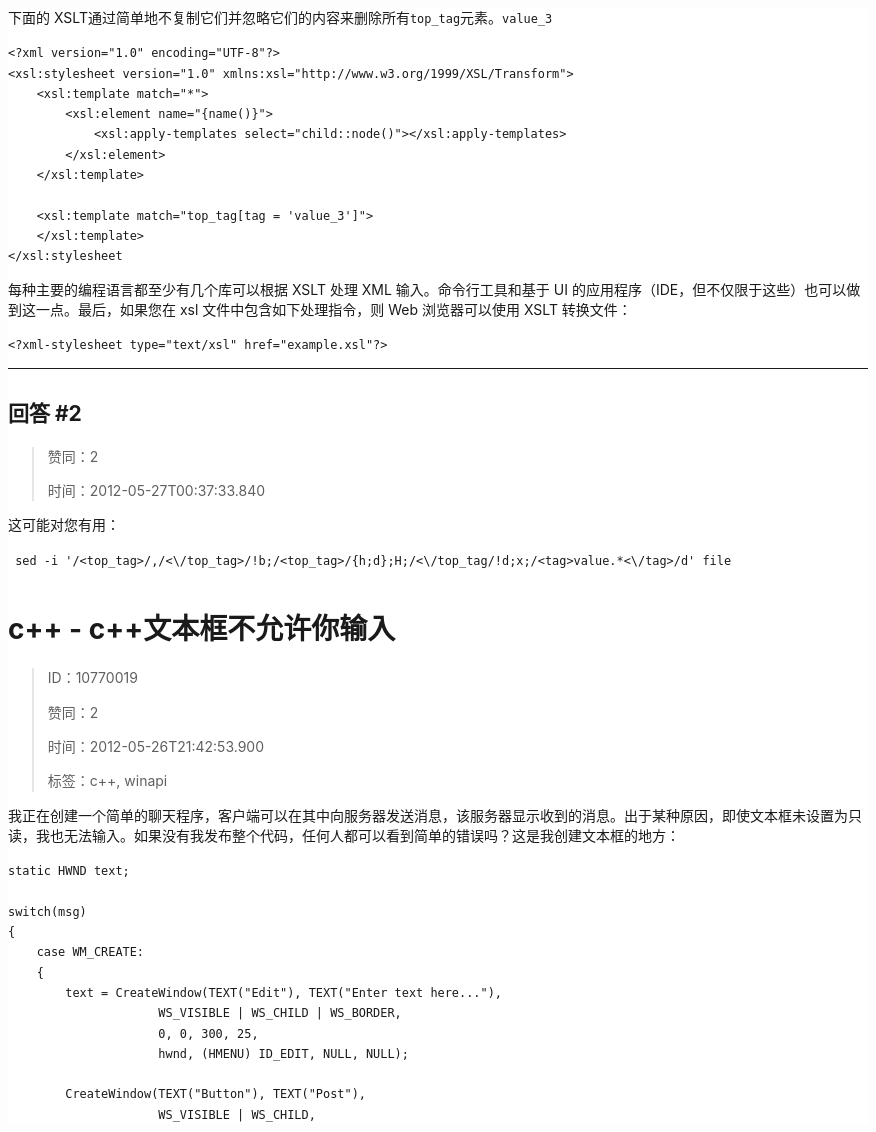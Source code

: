 ```
```

下面的 XSLT通过简单地不复制它们并忽略它们的内容来删除所有`top_tag`元素。`value_3`

```
<?xml version="1.0" encoding="UTF-8"?>
<xsl:stylesheet version="1.0" xmlns:xsl="http://www.w3.org/1999/XSL/Transform">
    <xsl:template match="*">
        <xsl:element name="{name()}">           
            <xsl:apply-templates select="child::node()"></xsl:apply-templates>
        </xsl:element>
    </xsl:template>

    <xsl:template match="top_tag[tag = 'value_3']">     
    </xsl:template>
</xsl:stylesheet 
```

每种主要的编程语言都至少有几个库可以根据 XSLT 处理 XML 输入。命令行工具和基于 UI 的应用程序（IDE，但不仅限于这些）也可以做到这一点。最后，如果您在 xsl 文件中包含如下处理指令，则 Web 浏览器可以使用 XSLT 转换文件：

```
<?xml-stylesheet type="text/xsl" href="example.xsl"?> 
```

* * *

## 回答 #2

> 赞同：2
> 
> 时间：2012-05-27T00:37:33.840

这可能对您有用：

```
 sed -i '/<top_tag>/,/<\/top_tag>/!b;/<top_tag>/{h;d};H;/<\/top_tag/!d;x;/<tag>value.*<\/tag>/d' file 
```

# c++ - c++文本框不允许你输入

> ID：10770019
> 
> 赞同：2
> 
> 时间：2012-05-26T21:42:53.900
> 
> 标签：c++, winapi

我正在创建一个简单的聊天程序，客户端可以在其中向服务器发送消息，该服务器显示收到的消息。出于某种原因，即使文本框未设置为只读，我也无法输入。如果没有我发布整个代码，任何人都可以看到简单的错误吗？这是我创建文本框的地方：

```
static HWND text;

switch(msg)
{
    case WM_CREATE:
    {
        text = CreateWindow(TEXT("Edit"), TEXT("Enter text here..."),
                     WS_VISIBLE | WS_CHILD | WS_BORDER,
                     0, 0, 300, 25,
                     hwnd, (HMENU) ID_EDIT, NULL, NULL);

        CreateWindow(TEXT("Button"), TEXT("Post"),
                     WS_VISIBLE | WS_CHILD,
```
